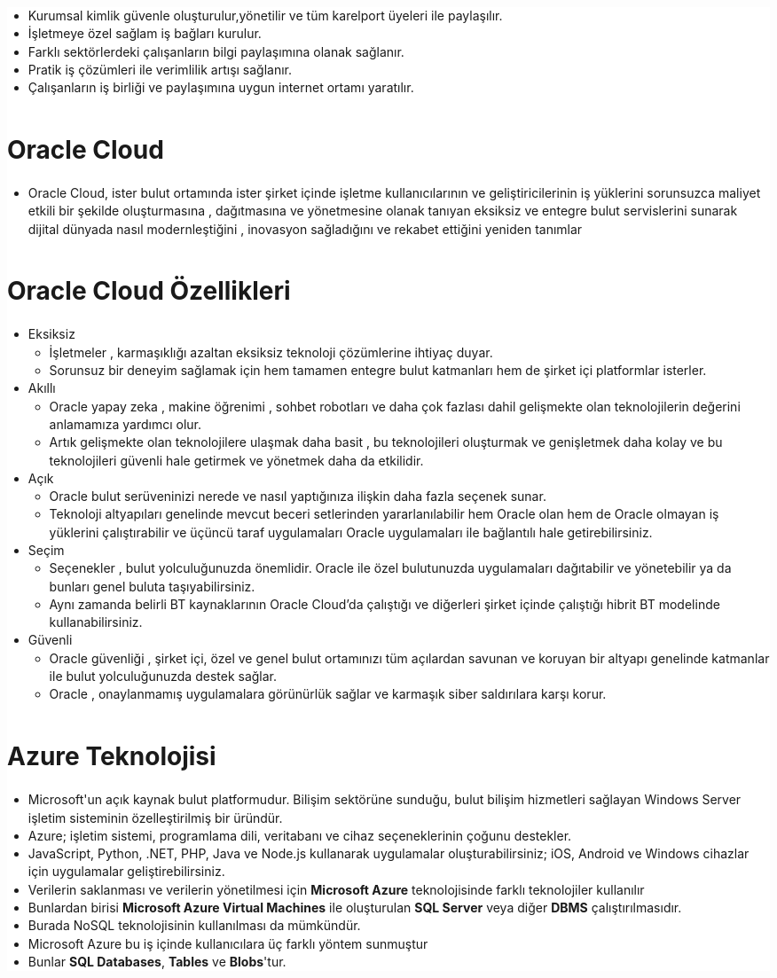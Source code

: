 - Kurumsal kimlik güvenle oluşturulur,yönetilir ve tüm karelport üyeleri ile paylaşılır.
- İşletmeye özel sağlam iş bağları kurulur.
- Farklı sektörlerdeki çalışanların bilgi paylaşımına olanak sağlanır.
- Pratik iş çözümleri ile verimlilik artışı sağlanır.
- Çalışanların iş birliği ve paylaşımına uygun internet ortamı yaratılır.

# Oracle Cloud

- Oracle Cloud, ister bulut ortamında ister şirket içinde işletme kullanıcılarının ve geliştiricilerinin iş yüklerini sorunsuzca maliyet etkili bir şekilde oluşturmasına , dağıtmasına ve yönetmesine olanak tanıyan eksiksiz ve entegre bulut servislerini sunarak dijital dünyada nasıl modernleştiğini , inovasyon sağladığını ve rekabet ettiğini yeniden tanımlar

# Oracle Cloud Özellikleri

- Eksiksiz
  - İşletmeler , karmaşıklığı azaltan eksiksiz teknoloji çözümlerine ihtiyaç duyar.
  - Sorunsuz bir deneyim sağlamak için hem tamamen entegre bulut katmanları hem de şirket içi platformlar isterler.
- Akıllı
  - Oracle yapay zeka , makine öğrenimi , sohbet robotları ve daha çok fazlası dahil gelişmekte olan teknolojilerin değerini anlamamıza yardımcı olur.
  - Artık gelişmekte olan teknolojilere ulaşmak daha basit , bu teknolojileri oluşturmak ve genişletmek daha kolay ve bu teknolojileri güvenli hale getirmek ve yönetmek daha da etkilidir.
- Açık
  - Oracle bulut serüveninizi nerede ve nasıl yaptığınıza ilişkin daha fazla seçenek sunar.
  - Teknoloji altyapıları genelinde mevcut beceri setlerinden yararlanılabilir hem Oracle olan hem de Oracle olmayan iş yüklerini çalıştırabilir ve üçüncü taraf uygulamaları Oracle uygulamaları ile bağlantılı hale getirebilirsiniz.
- Seçim
  - Seçenekler , bulut yolculuğunuzda önemlidir. Oracle ile özel bulutunuzda uygulamaları dağıtabilir ve yönetebilir ya da bunları genel buluta taşıyabilirsiniz.
  - Aynı zamanda belirli BT kaynaklarının Oracle Cloud’da çalıştığı ve diğerleri şirket içinde çalıştığı hibrit BT modelinde kullanabilirsiniz.
- Güvenli
  - Oracle güvenliği , şirket içi, özel ve genel bulut ortamınızı tüm açılardan savunan ve koruyan bir altyapı genelinde katmanlar ile bulut yolculuğunuzda destek sağlar.
  - Oracle , onaylanmamış uygulamalara görünürlük sağlar ve karmaşık siber saldırılara karşı korur.

# Azure Teknolojisi

- Microsoft'un açık kaynak bulut platformudur. Bilişim sektörüne sunduğu, bulut bilişim hizmetleri sağlayan Windows Server işletim sisteminin özelleştirilmiş bir üründür.
- Azure; işletim sistemi, programlama dili, veritabanı ve cihaz seçeneklerinin çoğunu destekler.
- JavaScript, Python, .NET, PHP, Java ve Node.js kullanarak uygulamalar oluşturabilirsiniz; iOS, Android ve Windows cihazlar için uygulamalar geliştirebilirsiniz.
- Verilerin saklanması ve verilerin yönetilmesi için **Microsoft Azure** teknolojisinde farklı teknolojiler kullanılır
- Bunlardan birisi **Microsoft Azure Virtual Machines** ile oluşturulan **SQL Server** veya diğer **DBMS** çalıştırılmasıdır.
- Burada NoSQL teknolojisinin kullanılması da mümkündür.
- Microsoft Azure bu iş içinde kullanıcılara üç farklı yöntem sunmuştur
- Bunlar **SQL Databases**, **Tables** ve **Blobs**'tur.
